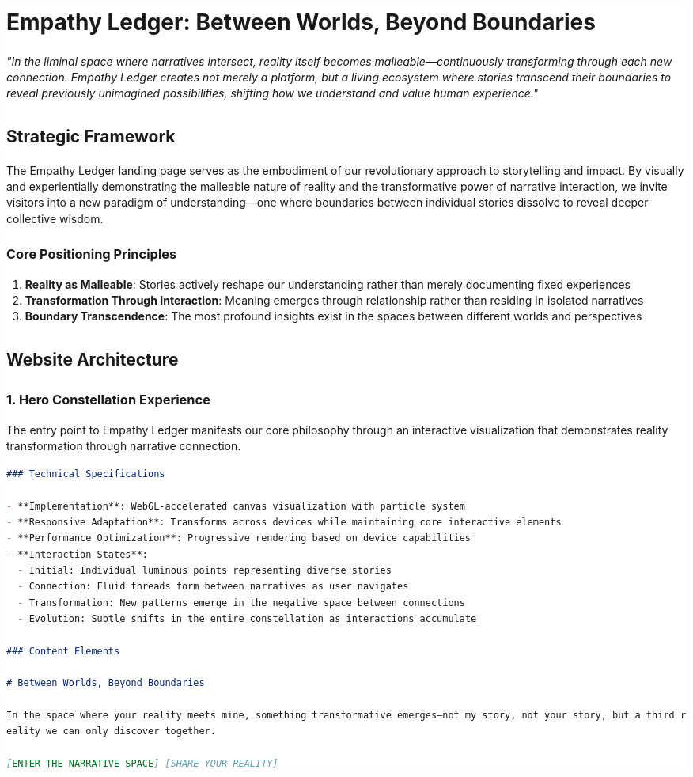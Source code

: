 # Empathy Ledger: Between Worlds, Beyond Boundaries

_"In the liminal space where narratives intersect, reality itself becomes malleable—continuously transforming through each new connection. Empathy Ledger creates not merely a platform, but a living ecosystem where stories transcend their boundaries to reveal previously unimagined possibilities, shifting how we understand and value human experience."_

## Strategic Framework

The Empathy Ledger landing page serves as the embodiment of our revolutionary approach to storytelling and impact. By visually and experientially demonstrating the malleable nature of reality and the transformative power of narrative interaction, we invite visitors into a new paradigm of understanding—one where boundaries between individual stories dissolve to reveal deeper collective wisdom.

### Core Positioning Principles

1. **Reality as Malleable**: Stories actively reshape our understanding rather than merely documenting fixed experiences
2. **Transformation Through Interaction**: Meaning emerges through relationship rather than residing in isolated narratives
3. **Boundary Transcendence**: The most profound insights exist in the spaces between different worlds and perspectives

## Website Architecture

### 1. Hero Constellation Experience

The entry point to Empathy Ledger manifests our core philosophy through an interactive visualization that demonstrates reality transformation through narrative connection.

```markdown
### Technical Specifications

- **Implementation**: WebGL-accelerated canvas visualization with particle system
- **Responsive Adaptation**: Transforms across devices while maintaining core interactive elements
- **Performance Optimization**: Progressive rendering based on device capabilities
- **Interaction States**:
  - Initial: Individual luminous points representing diverse stories
  - Connection: Fluid threads form between narratives as user navigates
  - Transformation: New patterns emerge in the negative space between connections
  - Evolution: Subtle shifts in the entire constellation as interactions accumulate

### Content Elements

# Between Worlds, Beyond Boundaries

In the space where your reality meets mine, something transformative emerges—not my story, not your story, but a third reality we can only discover together.

[ENTER THE NARRATIVE SPACE] [SHARE YOUR REALITY]
```
